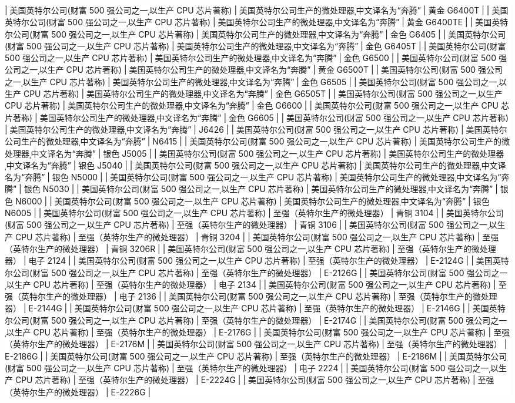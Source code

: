 | 美国英特尔公司(财富 500 强公司之一ˌ以生产 CPU 芯片著称) | 美国英特尔公司生产的微处理器ˌ中文译名为“奔腾” | 黄金 G6400T |
| 美国英特尔公司(财富 500 强公司之一ˌ以生产 CPU 芯片著称) | 美国英特尔公司生产的微处理器ˌ中文译名为“奔腾” | 黄金 G6400TE |
| 美国英特尔公司(财富 500 强公司之一ˌ以生产 CPU 芯片著称) | 美国英特尔公司生产的微处理器ˌ中文译名为“奔腾” | 金色 G6405 |
| 美国英特尔公司(财富 500 强公司之一ˌ以生产 CPU 芯片著称) | 美国英特尔公司生产的微处理器ˌ中文译名为“奔腾” | 金色 G6405T |
| 美国英特尔公司(财富 500 强公司之一ˌ以生产 CPU 芯片著称) | 美国英特尔公司生产的微处理器ˌ中文译名为“奔腾” | 金色 G6500 |
| 美国英特尔公司(财富 500 强公司之一ˌ以生产 CPU 芯片著称) | 美国英特尔公司生产的微处理器ˌ中文译名为“奔腾” | 黄金 G6500T |
| 美国英特尔公司(财富 500 强公司之一ˌ以生产 CPU 芯片著称) | 美国英特尔公司生产的微处理器ˌ中文译名为“奔腾” | 金色 G6505 |
| 美国英特尔公司(财富 500 强公司之一ˌ以生产 CPU 芯片著称) | 美国英特尔公司生产的微处理器ˌ中文译名为“奔腾” | 金色 G6505T |
| 美国英特尔公司(财富 500 强公司之一ˌ以生产 CPU 芯片著称) | 美国英特尔公司生产的微处理器ˌ中文译名为“奔腾” | 金色 G6600 |
| 美国英特尔公司(财富 500 强公司之一ˌ以生产 CPU 芯片著称) | 美国英特尔公司生产的微处理器ˌ中文译名为“奔腾” | 金色 G6605 |
| 美国英特尔公司(财富 500 强公司之一ˌ以生产 CPU 芯片著称) | 美国英特尔公司生产的微处理器ˌ中文译名为“奔腾” | J6426 |
| 美国英特尔公司(财富 500 强公司之一ˌ以生产 CPU 芯片著称) | 美国英特尔公司生产的微处理器ˌ中文译名为“奔腾” | N6415 |
| 美国英特尔公司(财富 500 强公司之一ˌ以生产 CPU 芯片著称) | 美国英特尔公司生产的微处理器ˌ中文译名为“奔腾” | 银色 J5005 |
| 美国英特尔公司(财富 500 强公司之一ˌ以生产 CPU 芯片著称) | 美国英特尔公司生产的微处理器ˌ中文译名为“奔腾” | 银色 J5040 |
| 美国英特尔公司(财富 500 强公司之一ˌ以生产 CPU 芯片著称) | 美国英特尔公司生产的微处理器ˌ中文译名为“奔腾” | 银色 N5000 |
| 美国英特尔公司(财富 500 强公司之一ˌ以生产 CPU 芯片著称) | 美国英特尔公司生产的微处理器ˌ中文译名为“奔腾” | 银色 N5030 |
| 美国英特尔公司(财富 500 强公司之一ˌ以生产 CPU 芯片著称) | 美国英特尔公司生产的微处理器ˌ中文译名为“奔腾” | 银色 N6000 |
| 美国英特尔公司(财富 500 强公司之一ˌ以生产 CPU 芯片著称) | 美国英特尔公司生产的微处理器ˌ中文译名为“奔腾” | 银色 N6005 |
| 美国英特尔公司(财富 500 强公司之一ˌ以生产 CPU 芯片著称) | 至强（英特尔生产的微处理器） | 青铜 3104 |
| 美国英特尔公司(财富 500 强公司之一ˌ以生产 CPU 芯片著称) | 至强（英特尔生产的微处理器） | 青铜 3106 |
| 美国英特尔公司(财富 500 强公司之一ˌ以生产 CPU 芯片著称) | 至强（英特尔生产的微处理器） | 青铜 3204 |
| 美国英特尔公司(财富 500 强公司之一ˌ以生产 CPU 芯片著称) | 至强（英特尔生产的微处理器） | 青铜 3206R |
| 美国英特尔公司(财富 500 强公司之一ˌ以生产 CPU 芯片著称) | 至强（英特尔生产的微处理器） | 电子 2124 |
| 美国英特尔公司(财富 500 强公司之一ˌ以生产 CPU 芯片著称) | 至强（英特尔生产的微处理器） | E-2124G |
| 美国英特尔公司(财富 500 强公司之一ˌ以生产 CPU 芯片著称) | 至强（英特尔生产的微处理器） | E-2126G |
| 美国英特尔公司(财富 500 强公司之一ˌ以生产 CPU 芯片著称) | 至强（英特尔生产的微处理器） | 电子 2134 |
| 美国英特尔公司(财富 500 强公司之一ˌ以生产 CPU 芯片著称) | 至强（英特尔生产的微处理器） | 电子 2136 |
| 美国英特尔公司(财富 500 强公司之一ˌ以生产 CPU 芯片著称) | 至强（英特尔生产的微处理器） | E-2144G |
| 美国英特尔公司(财富 500 强公司之一ˌ以生产 CPU 芯片著称) | 至强（英特尔生产的微处理器） | E-2146G |
| 美国英特尔公司(财富 500 强公司之一ˌ以生产 CPU 芯片著称) | 至强（英特尔生产的微处理器） | E-2174G |
| 美国英特尔公司(财富 500 强公司之一ˌ以生产 CPU 芯片著称) | 至强（英特尔生产的微处理器） | E-2176G |
| 美国英特尔公司(财富 500 强公司之一ˌ以生产 CPU 芯片著称) | 至强（英特尔生产的微处理器） | E-2176M |
| 美国英特尔公司(财富 500 强公司之一ˌ以生产 CPU 芯片著称) | 至强（英特尔生产的微处理器） | E-2186G |
| 美国英特尔公司(财富 500 强公司之一ˌ以生产 CPU 芯片著称) | 至强（英特尔生产的微处理器） | E-2186M |
| 美国英特尔公司(财富 500 强公司之一ˌ以生产 CPU 芯片著称) | 至强（英特尔生产的微处理器） | 电子 2224 |
| 美国英特尔公司(财富 500 强公司之一ˌ以生产 CPU 芯片著称) | 至强（英特尔生产的微处理器） | E-2224G |
| 美国英特尔公司(财富 500 强公司之一ˌ以生产 CPU 芯片著称) | 至强（英特尔生产的微处理器） | E-2226G |